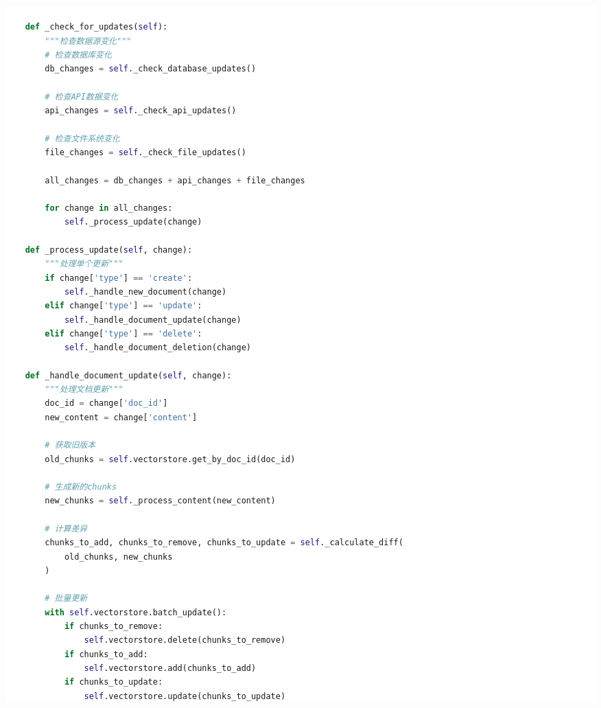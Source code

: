 ```python
    
    def _check_for_updates(self):
        """检查数据源变化"""
        # 检查数据库变化
        db_changes = self._check_database_updates()
        
        # 检查API数据变化
        api_changes = self._check_api_updates()
        
        # 检查文件系统变化
        file_changes = self._check_file_updates()
        
        all_changes = db_changes + api_changes + file_changes
        
        for change in all_changes:
            self._process_update(change)
    
    def _process_update(self, change):
        """处理单个更新"""
        if change['type'] == 'create':
            self._handle_new_document(change)
        elif change['type'] == 'update':
            self._handle_document_update(change)
        elif change['type'] == 'delete':
            self._handle_document_deletion(change)
    
    def _handle_document_update(self, change):
        """处理文档更新"""
        doc_id = change['doc_id']
        new_content = change['content']
        
        # 获取旧版本
        old_chunks = self.vectorstore.get_by_doc_id(doc_id)
        
        # 生成新的chunks
        new_chunks = self._process_content(new_content)
        
        # 计算差异
        chunks_to_add, chunks_to_remove, chunks_to_update = self._calculate_diff(
            old_chunks, new_chunks
        )
        
        # 批量更新
        with self.vectorstore.batch_update():
            if chunks_to_remove:
                self.vectorstore.delete(chunks_to_remove)
            if chunks_to_add:
                self.vectorstore.add(chunks_to_add)
            if chunks_to_update:
                self.vectorstore.update(chunks_to_update)
```
